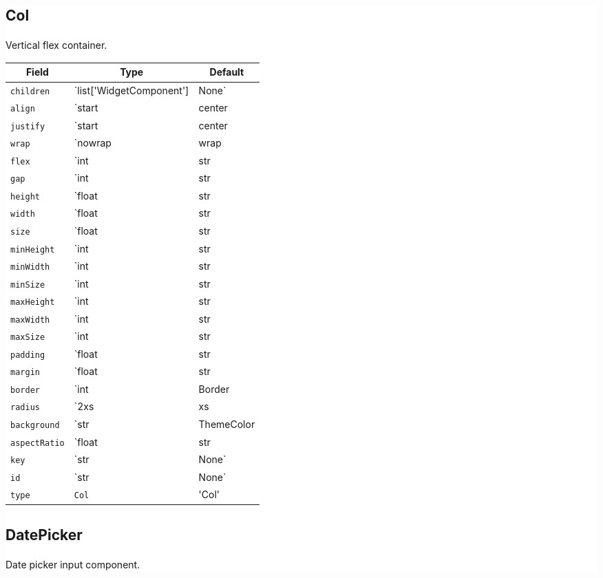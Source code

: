 ## Col

Vertical flex container.

| Field | Type | Default |
| --- | --- | --- |
| `children` | `list['WidgetComponent'] | None` | None |
| `align` | `start | center | end | baseline | stretch | None` | None |
| `justify` | `start | center | end | between | around | evenly | stretch | None` | None |
| `wrap` | `nowrap | wrap | wrap-reverse | None` | None |
| `flex` | `int | str | None` | None |
| `gap` | `int | str | None` | None |
| `height` | `float | str | None` | None |
| `width` | `float | str | None` | None |
| `size` | `float | str | None` | None |
| `minHeight` | `int | str | None` | None |
| `minWidth` | `int | str | None` | None |
| `minSize` | `int | str | None` | None |
| `maxHeight` | `int | str | None` | None |
| `maxWidth` | `int | str | None` | None |
| `maxSize` | `int | str | None` | None |
| `padding` | `float | str | Spacing | None` | None |
| `margin` | `float | str | Spacing | None` | None |
| `border` | `int | Border | Borders | None` | None |
| `radius` | `2xs | xs | sm | md | lg | xl | 2xl | 3xl | 4xl | full | 100% | none | None` | None |
| `background` | `str | ThemeColor | None` | None |
| `aspectRatio` | `float | str | None` | None |
| `key` | `str | None` | None |
| `id` | `str | None` | None |
| `type` | `Col` | 'Col' |

## DatePicker

Date picker input component.
